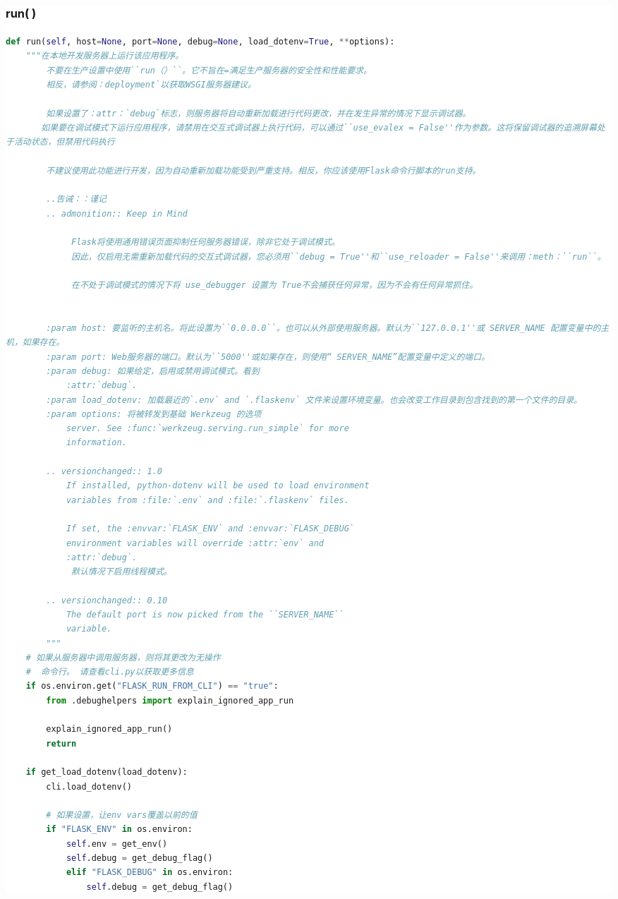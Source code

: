 

### run( )

```python
def run(self, host=None, port=None, debug=None, load_dotenv=True, **options):
    """在本地开发服务器上运行该应用程序。
		不要在生产设置中使用``run（）``。它不旨在=满足生产服务器的安全性和性能要求。
        相反，请参阅：deployment`以获取WSGI服务器建议。

 		如果设置了：attr：`debug`标志，则服务器将自动重新加载进行代码更改，并在发生异常的情况下显示调试器。
       如果要在调试模式下运行应用程序，请禁用在交互式调试器上执行代码，可以通过``use_evalex = False''作为参数。这将保留调试器的追溯屏幕处于活动状态，但禁用代码执行
 
        不建议使用此功能进行开发，因为自动重新加载功能受到严重支持。相反，你应该使用Flask命令行脚本的run支持。

		..告诫：：谨记
        .. admonition:: Keep in Mind
        
        	 Flask将使用通用错误页面抑制任何服务器错误，除非它处于调试模式。
        	 因此，仅启用无需重新加载代码的交互式调试器，您必须用``debug = True''和``use_reloader = False''来调用：meth：``run``。
        	 
        	 在不处于调试模式的情况下将 use_debugger 设置为 True不会捕获任何异常，因为不会有任何异常抓住。


        :param host: 要监听的主机名。将此设置为``0.0.0.0``。也可以从外部使用服务器。默认为``127.0.0.1''或 SERVER_NAME 配置变量中的主机，如果存在。
        :param port: Web服务器的端口。默认为``5000''或如果存在，则使用“ SERVER_NAME”配置变量中定义的端口。
        :param debug: 如果给定，启用或禁用调试模式。看到
            :attr:`debug`.
        :param load_dotenv: 加载最近的`.env` and `.flaskenv` 文件来设置环境变量。也会改变工作目录到包含找到的第一个文件的目录。
        :param options: 将被转发到基础 Werkzeug 的选项
            server. See :func:`werkzeug.serving.run_simple` for more
            information.

        .. versionchanged:: 1.0
            If installed, python-dotenv will be used to load environment
            variables from :file:`.env` and :file:`.flaskenv` files.

            If set, the :envvar:`FLASK_ENV` and :envvar:`FLASK_DEBUG`
            environment variables will override :attr:`env` and
            :attr:`debug`.
             默认情况下启用线程模式。

        .. versionchanged:: 0.10
            The default port is now picked from the ``SERVER_NAME``
            variable.
        """
    # 如果从服务器中调用服务器，则将其更改为无操作
    #  命令行。 请查看cli.py以获取更多信息
    if os.environ.get("FLASK_RUN_FROM_CLI") == "true":
        from .debughelpers import explain_ignored_app_run

        explain_ignored_app_run()
        return

    if get_load_dotenv(load_dotenv):
        cli.load_dotenv()

        # 如果设置，让env vars覆盖以前的值
        if "FLASK_ENV" in os.environ:
            self.env = get_env()
            self.debug = get_debug_flag()
            elif "FLASK_DEBUG" in os.environ:
                self.debug = get_debug_flag()
```